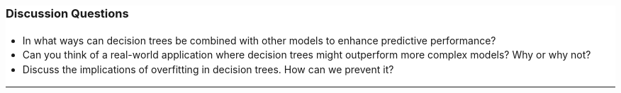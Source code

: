 ### Discussion Questions
- In what ways can decision trees be combined with other models to enhance predictive performance?
- Can you think of a real-world application where decision trees might outperform more complex models? Why or why not?
- Discuss the implications of overfitting in decision trees. How can we prevent it?

---

